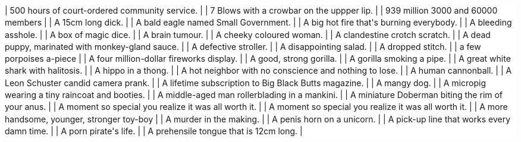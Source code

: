 | 500 hours of court-ordered community service. |
| 7 Blows with a crowbar on the uppper lip. |
| 939 million 3000 and 60000 members |
| A 15cm long dick. |
| A bald eagle named Small Government. |
| A big hot fire that's burning everybody. |
| A bleeding asshole. |
| A box of magic dice. |
| A brain tumour. |
| A cheeky coloured woman. |
| A clandestine crotch scratch. |
| A dead puppy, marinated with monkey-gland sauce. |
| A defective stroller. |
| A disappointing salad. |
| A dropped stitch. |
| a few porpoises a-piece |
| A four million-dollar fireworks display. |
| A good, strong gorilla. |
| A gorilla smoking a pipe. |
| A great white shark with halitosis. |
| A hippo in a thong. |
| A hot neighbor with no conscience and nothing to lose. |
| A human cannonball. |
| A Leon Schuster candid camera prank. |
| A lifetime subscription to Big Black Butts magazine. |
| A mangy dog. |
| A micropig wearing a tiny raincoat and booties. |
| A middle-aged man rollerblading in a mankini. |
| A miniature Doberman biting the rim of your anus. |
| A moment so special you realize it was all worth it. |
| A moment so special you realize it was all worth it. |
| A more handsome, younger, stronger toy-boy |
| A murder in the making. |
| A penis horn on a unicorn. |
| A pick-up line that works every damn time. |
| A porn pirate's life. |
| A prehensile tongue that is 12cm long. |